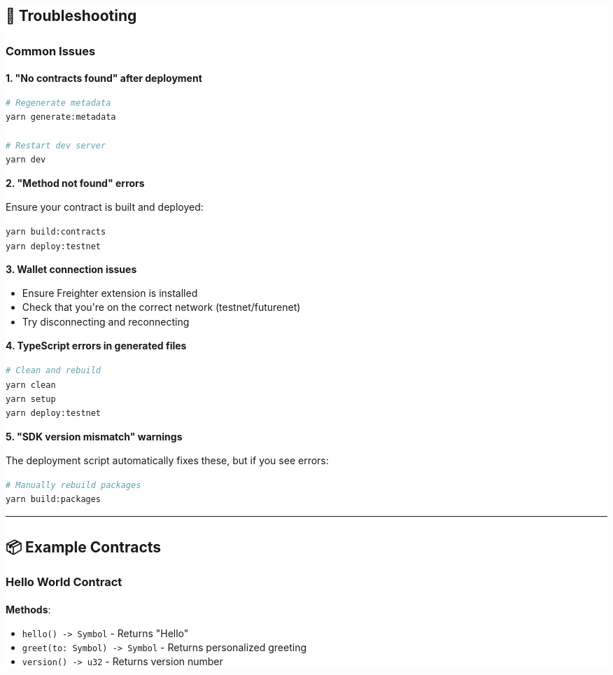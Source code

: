 
## 🐛 Troubleshooting

### Common Issues

**1. "No contracts found" after deployment**

```bash
# Regenerate metadata
yarn generate:metadata

# Restart dev server
yarn dev
```

**2. "Method not found" errors**

Ensure your contract is built and deployed:

```bash
yarn build:contracts
yarn deploy:testnet
```

**3. Wallet connection issues**

- Ensure Freighter extension is installed
- Check that you're on the correct network (testnet/futurenet)
- Try disconnecting and reconnecting

**4. TypeScript errors in generated files**

```bash
# Clean and rebuild
yarn clean
yarn setup
yarn deploy:testnet
```

**5. "SDK version mismatch" warnings**

The deployment script automatically fixes these, but if you see errors:

```bash
# Manually rebuild packages
yarn build:packages
```

---

## 📦 Example Contracts

### Hello World Contract

**Methods**:
- `hello() -> Symbol` - Returns "Hello"
- `greet(to: Symbol) -> Symbol` - Returns personalized greeting
- `version() -> u32` - Returns version number
